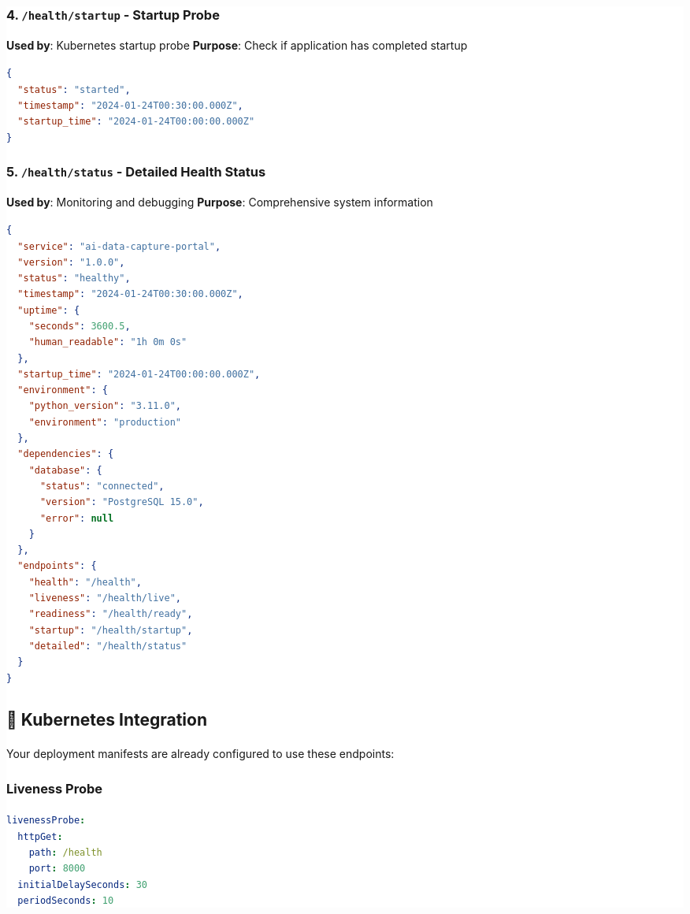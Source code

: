 ### 4. `/health/startup` - Startup Probe
**Used by**: Kubernetes startup probe
**Purpose**: Check if application has completed startup
```json
{
  "status": "started",
  "timestamp": "2024-01-24T00:30:00.000Z",
  "startup_time": "2024-01-24T00:00:00.000Z"
}
```

### 5. `/health/status` - Detailed Health Status
**Used by**: Monitoring and debugging
**Purpose**: Comprehensive system information
```json
{
  "service": "ai-data-capture-portal",
  "version": "1.0.0",
  "status": "healthy",
  "timestamp": "2024-01-24T00:30:00.000Z",
  "uptime": {
    "seconds": 3600.5,
    "human_readable": "1h 0m 0s"
  },
  "startup_time": "2024-01-24T00:00:00.000Z",
  "environment": {
    "python_version": "3.11.0",
    "environment": "production"
  },
  "dependencies": {
    "database": {
      "status": "connected",
      "version": "PostgreSQL 15.0",
      "error": null
    }
  },
  "endpoints": {
    "health": "/health",
    "liveness": "/health/live",
    "readiness": "/health/ready",
    "startup": "/health/startup",
    "detailed": "/health/status"
  }
}
```

## 🔧 Kubernetes Integration

Your deployment manifests are already configured to use these endpoints:

### Liveness Probe
```yaml
livenessProbe:
  httpGet:
    path: /health
    port: 8000
  initialDelaySeconds: 30
  periodSeconds: 10
```
